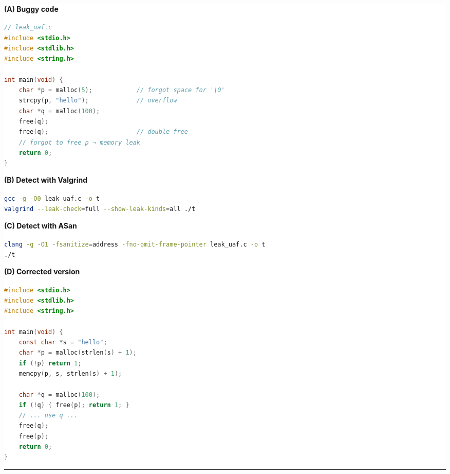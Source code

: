 **(A) Buggy code**

```c
// leak_uaf.c
#include <stdio.h>
#include <stdlib.h>
#include <string.h>

int main(void) {
    char *p = malloc(5);            // forgot space for '\0'
    strcpy(p, "hello");             // overflow
    char *q = malloc(100);
    free(q);
    free(q);                        // double free
    // forgot to free p → memory leak
    return 0;
}
```

**(B) Detect with Valgrind**

```bash
gcc -g -O0 leak_uaf.c -o t
valgrind --leak-check=full --show-leak-kinds=all ./t
```

**(C) Detect with ASan**

```bash
clang -g -O1 -fsanitize=address -fno-omit-frame-pointer leak_uaf.c -o t
./t
```

**(D) Corrected version**

```c
#include <stdio.h>
#include <stdlib.h>
#include <string.h>

int main(void) {
    const char *s = "hello";
    char *p = malloc(strlen(s) + 1);
    if (!p) return 1;
    memcpy(p, s, strlen(s) + 1);

    char *q = malloc(100);
    if (!q) { free(p); return 1; }
    // ... use q ...
    free(q);
    free(p);
    return 0;
}
```

---
